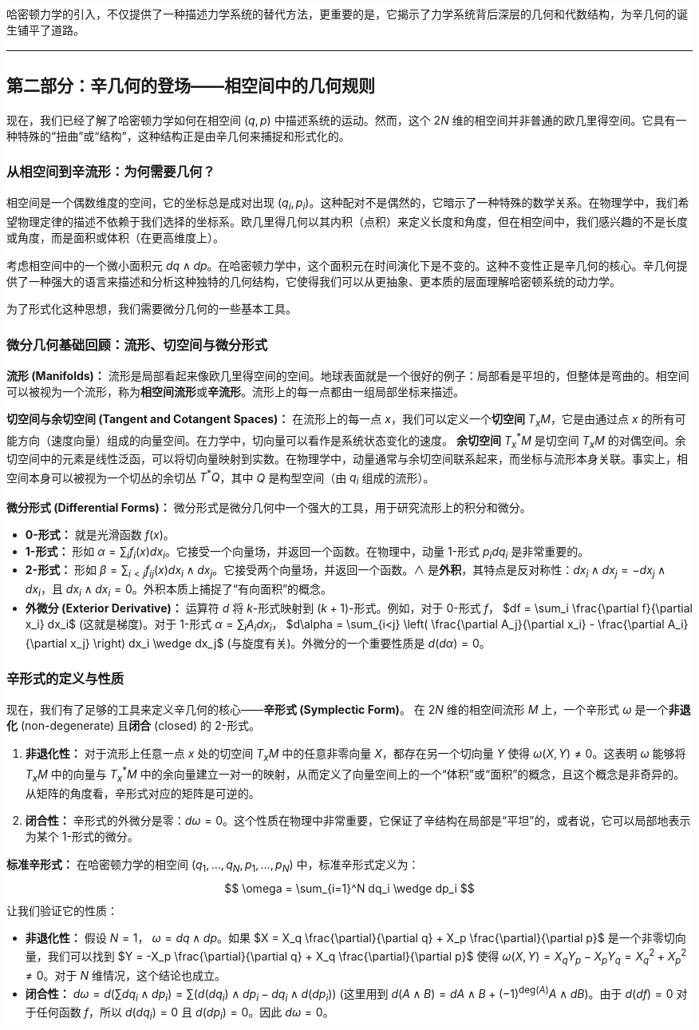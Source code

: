 哈密顿力学的引入，不仅提供了一种描述力学系统的替代方法，更重要的是，它揭示了力学系统背后深层的几何和代数结构，为辛几何的诞生铺平了道路。

---

## 第二部分：辛几何的登场——相空间中的几何规则

现在，我们已经了解了哈密顿力学如何在相空间 $(q, p)$ 中描述系统的运动。然而，这个 $2N$ 维的相空间并非普通的欧几里得空间。它具有一种特殊的“扭曲”或“结构”，这种结构正是由辛几何来捕捉和形式化的。

### 从相空间到辛流形：为何需要几何？

相空间是一个偶数维度的空间，它的坐标总是成对出现 $(q_i, p_i)$。这种配对不是偶然的，它暗示了一种特殊的数学关系。在物理学中，我们希望物理定律的描述不依赖于我们选择的坐标系。欧几里得几何以其内积（点积）来定义长度和角度，但在相空间中，我们感兴趣的不是长度或角度，而是面积或体积（在更高维度上）。

考虑相空间中的一个微小面积元 $dq \wedge dp$。在哈密顿力学中，这个面积元在时间演化下是不变的。这种不变性正是辛几何的核心。辛几何提供了一种强大的语言来描述和分析这种独特的几何结构，它使得我们可以从更抽象、更本质的层面理解哈密顿系统的动力学。

为了形式化这种思想，我们需要微分几何的一些基本工具。

### 微分几何基础回顾：流形、切空间与微分形式

**流形 (Manifolds)：**
流形是局部看起来像欧几里得空间的空间。地球表面就是一个很好的例子：局部看是平坦的，但整体是弯曲的。相空间可以被视为一个流形，称为**相空间流形**或**辛流形**。流形上的每一点都由一组局部坐标来描述。

**切空间与余切空间 (Tangent and Cotangent Spaces)：**
在流形上的每一点 $x$，我们可以定义一个**切空间** $T_x M$，它是由通过点 $x$ 的所有可能方向（速度向量）组成的向量空间。在力学中，切向量可以看作是系统状态变化的速度。
**余切空间** $T_x^* M$ 是切空间 $T_x M$ 的对偶空间。余切空间中的元素是线性泛函，可以将切向量映射到实数。在物理学中，动量通常与余切空间联系起来，而坐标与流形本身关联。事实上，相空间本身可以被视为一个切丛的余切丛 $T^*Q$，其中 $Q$ 是构型空间（由 $q_i$ 组成的流形）。

**微分形式 (Differential Forms)：**
微分形式是微分几何中一个强大的工具，用于研究流形上的积分和微分。
*   **0-形式：** 就是光滑函数 $f(x)$。
*   **1-形式：** 形如 $\alpha = \sum_i f_i(x) dx_i$。它接受一个向量场，并返回一个函数。在物理中，动量 1-形式 $p_i dq_i$ 是非常重要的。
*   **2-形式：** 形如 $\beta = \sum_{i<j} f_{ij}(x) dx_i \wedge dx_j$。它接受两个向量场，并返回一个函数。$\wedge$ 是**外积**，其特点是反对称性：$dx_i \wedge dx_j = -dx_j \wedge dx_i$，且 $dx_i \wedge dx_i = 0$。外积本质上捕捉了“有向面积”的概念。
*   **外微分 (Exterior Derivative)：** 运算符 $d$ 将 $k$-形式映射到 $(k+1)$-形式。例如，对于 0-形式 $f$， $df = \sum_i \frac{\partial f}{\partial x_i} dx_i$ (这就是梯度)。对于 1-形式 $\alpha = \sum_i A_i dx_i$， $d\alpha = \sum_{i<j} \left( \frac{\partial A_j}{\partial x_i} - \frac{\partial A_i}{\partial x_j} \right) dx_i \wedge dx_j$ (与旋度有关)。外微分的一个重要性质是 $d(d\alpha) = 0$。

### 辛形式的定义与性质

现在，我们有了足够的工具来定义辛几何的核心——**辛形式 (Symplectic Form)**。
在 $2N$ 维的相空间流形 $M$ 上，一个辛形式 $\omega$ 是一个**非退化** (non-degenerate) 且**闭合** (closed) 的 2-形式。

1.  **非退化性：** 对于流形上任意一点 $x$ 处的切空间 $T_x M$ 中的任意非零向量 $X$，都存在另一个切向量 $Y$ 使得 $\omega(X, Y) \neq 0$。这表明 $\omega$ 能够将 $T_x M$ 中的向量与 $T_x^* M$ 中的余向量建立一对一的映射，从而定义了向量空间上的一个“体积”或“面积”的概念，且这个概念是非奇异的。从矩阵的角度看，辛形式对应的矩阵是可逆的。

2.  **闭合性：** 辛形式的外微分是零：$d\omega = 0$。这个性质在物理中非常重要，它保证了辛结构在局部是“平坦”的，或者说，它可以局部地表示为某个 1-形式的微分。

**标准辛形式：**
在哈密顿力学的相空间 $(q_1, \dots, q_N, p_1, \dots, p_N)$ 中，标准辛形式定义为：
$$ \omega = \sum_{i=1}^N dq_i \wedge dp_i $$
让我们验证它的性质：
*   **非退化性：** 假设 $N=1$， $\omega = dq \wedge dp$。如果 $X = X_q \frac{\partial}{\partial q} + X_p \frac{\partial}{\partial p}$ 是一个非零切向量，我们可以找到 $Y = -X_p \frac{\partial}{\partial q} + X_q \frac{\partial}{\partial p}$ 使得 $\omega(X, Y) = X_q Y_p - X_p Y_q = X_q^2 + X_p^2 \neq 0$。对于 $N$ 维情况，这个结论也成立。
*   **闭合性：** $d\omega = d \left( \sum dq_i \wedge dp_i \right) = \sum \left( d(dq_i) \wedge dp_i - dq_i \wedge d(dp_i) \right)$ (这里用到 $d(A \wedge B) = dA \wedge B + (-1)^{\text{deg}(A)} A \wedge dB$)。由于 $d(df) = 0$ 对于任何函数 $f$，所以 $d(dq_i) = 0$ 且 $d(dp_i) = 0$。因此 $d\omega = 0$。
